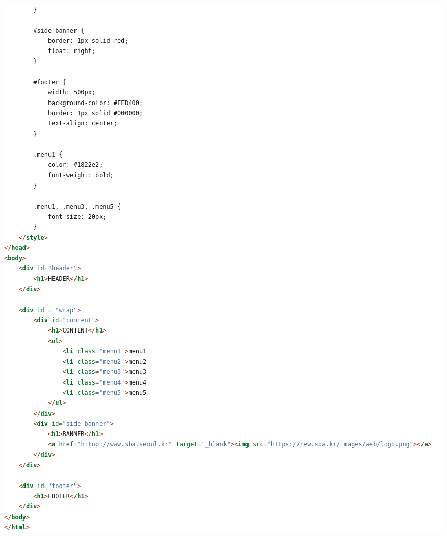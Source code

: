 ```html
		}
		
		#side_banner {
			border: 1px solid red;
			float: right;
		}
		
		#footer {
			width: 500px;
			background-color: #FFD400;
			border: 1px solid #000000;
			text-align: center;
		}
		
		.menu1 {
			color: #1822e2;
			font-weight: bold;
		}
		
		.menu1, .menu3, .menu5 {
			font-size: 20px;
		}
	</style>
</head>
<body>
	<div id="header">
		<h1>HEADER</h1>
	</div>

	<div id = "wrap">
		<div id="content">
			<h1>CONTENT</h1>
			<ul>
				<li class="menu1">menu1
				<li class="menu2">menu2
				<li class="menu3">menu3
				<li class="menu4">menu4
				<li class="menu5">menu5
			</ul>
		</div>
		<div id="side_banner">
			<h1>BANNER</h1>
			<a href="httop://www.sba.seoul.kr" target="_blank"><img src="https://new.sba.kr/images/web/logo.png"></a>
		</div>
	</div>
	
	<div id="footer">
		<h1>FOOTER</h1>
	</div>
</body>
</html>
```
